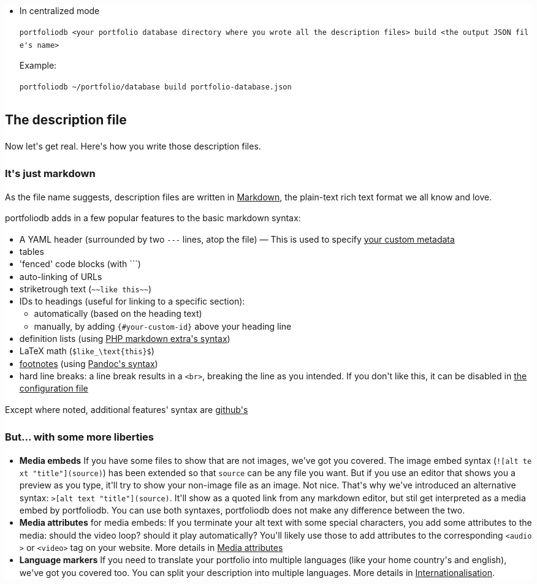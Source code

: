 - In centralized mode
  ```
  portfoliodb <your portfolio database directory where you wrote all the description files> build <the output JSON file's name>
  ```
  Example:

  ```
  portfoliodb ~/portfolio/database build portfolio-database.json
  ```

## The description file

Now let's get real. Here's how you write those description files.

### It's just markdown

As the file name suggests, description files are written in [Markdown](https://daringfireball.net/projects/markdown/syntax), the plain-text rich text format we all know and love.

portfoliodb adds in a few popular features to the basic markdown syntax:

- A YAML header (surrounded by two `---` lines, atop the file)
  — This is used to specify [your custom metadata](#the-data-you-store)
- tables
- 'fenced' code blocks (with ```)
- auto-linking of URLs
- striketrough text (`~~like this~~`)
- IDs to headings (useful for linking to a specific section):
  - automatically (based on the heading text)
  - manually, by adding `{#your-custom-id}` above your heading line
- definition lists (using [PHP markdown extra's syntax](https://catalog.olemiss.edu/help/markdown/extra#def-list))
- LaTeX math (`$like_\text{this}$`)
- [footnotes](#the-data-you-store) (using [Pandoc's syntax](https://garrettgman.github.io/rmarkdown/authoring_pandoc_markdown.html#footnotes))
- hard line breaks: a line break results in a `<br>`, breaking the line as you intended. If you don't like this, it can be disabled in [the configuration file](#configuration)

Except where noted, additional features' syntax are [github's](https://guides.github.com/features/mastering-markdown/)

### But... with some more liberties

- **Media embeds** If you have some files to show that are not images, we've got you covered. The image embed syntax (`![alt text "title"](source)`) has been extended so that `source` can be any file you want. But if you use an editor that shows you a preview as you type, it'll try to show your non-image file as an image. Not nice. That's why we've introduced an alternative syntax: `>[alt text "title"](source)`. It'll show as a quoted link from any markdown editor, but stil get interpreted as a media embed by portfoliodb. You can use both syntaxes, portfoliodb does not make any difference between the two.
- **Media attributes** for media embeds: If you terminate your alt text with some special characters, you add some attributes to the media: should the video loop? should it play automatically? You'll likely use those to add attributes to the corresponding `<audio>` or `<video>` tag on your website. More details in [Media attributes](#media-attributes)
- **Language markers** If you need to translate your portfolio into multiple languages (like your home country's and english), we've got you covered too. You can split your description into multiple languages. More details in [Internationalisation](#internationalisation).
